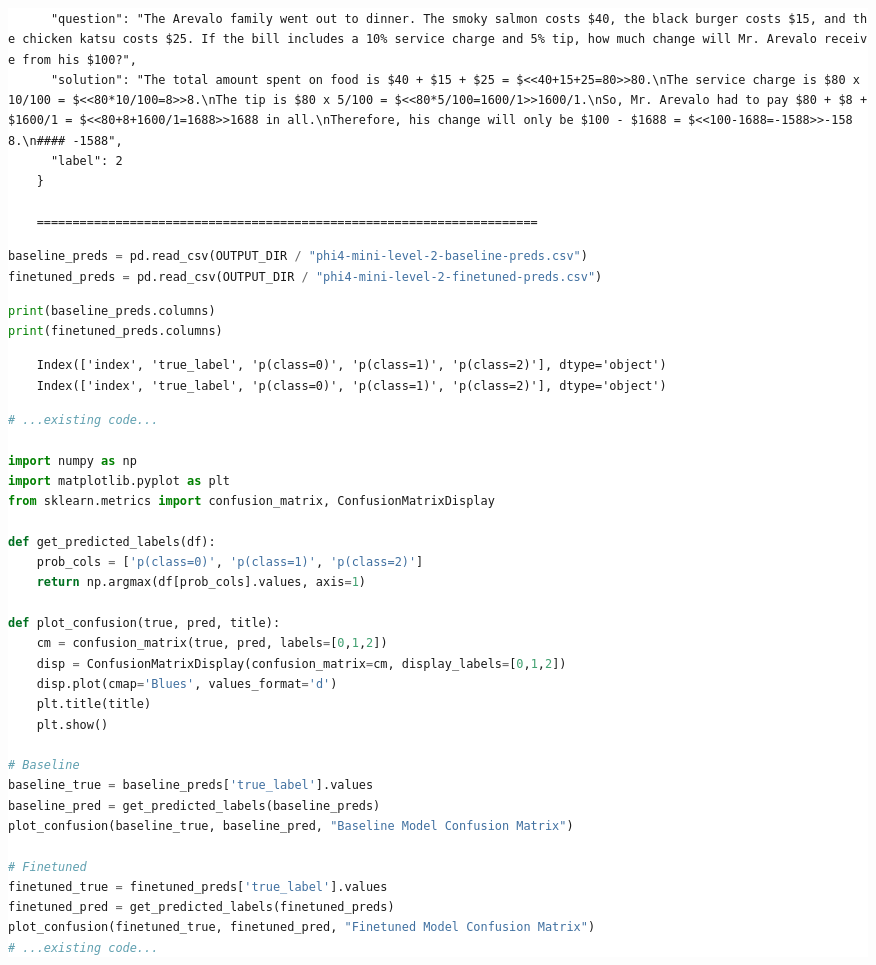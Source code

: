 ```text
      "question": "The Arevalo family went out to dinner. The smoky salmon costs $40, the black burger costs $15, and the chicken katsu costs $25. If the bill includes a 10% service charge and 5% tip, how much change will Mr. Arevalo receive from his $100?",
      "solution": "The total amount spent on food is $40 + $15 + $25 = $<<40+15+25=80>>80.\nThe service charge is $80 x 10/100 = $<<80*10/100=8>>8.\nThe tip is $80 x 5/100 = $<<80*5/100=1600/1>>1600/1.\nSo, Mr. Arevalo had to pay $80 + $8 + $1600/1 = $<<80+8+1600/1=1688>>1688 in all.\nTherefore, his change will only be $100 - $1688 = $<<100-1688=-1588>>-1588.\n#### -1588",
      "label": 2
    }
    
    ======================================================================
```

```python
baseline_preds = pd.read_csv(OUTPUT_DIR / "phi4-mini-level-2-baseline-preds.csv")
finetuned_preds = pd.read_csv(OUTPUT_DIR / "phi4-mini-level-2-finetuned-preds.csv")
```

```python
print(baseline_preds.columns)
print(finetuned_preds.columns)
```

```text
    Index(['index', 'true_label', 'p(class=0)', 'p(class=1)', 'p(class=2)'], dtype='object')
    Index(['index', 'true_label', 'p(class=0)', 'p(class=1)', 'p(class=2)'], dtype='object')
```

```python
# ...existing code...

import numpy as np
import matplotlib.pyplot as plt
from sklearn.metrics import confusion_matrix, ConfusionMatrixDisplay

def get_predicted_labels(df):
    prob_cols = ['p(class=0)', 'p(class=1)', 'p(class=2)']
    return np.argmax(df[prob_cols].values, axis=1)

def plot_confusion(true, pred, title):
    cm = confusion_matrix(true, pred, labels=[0,1,2])
    disp = ConfusionMatrixDisplay(confusion_matrix=cm, display_labels=[0,1,2])
    disp.plot(cmap='Blues', values_format='d')
    plt.title(title)
    plt.show()

# Baseline
baseline_true = baseline_preds['true_label'].values
baseline_pred = get_predicted_labels(baseline_preds)
plot_confusion(baseline_true, baseline_pred, "Baseline Model Confusion Matrix")

# Finetuned
finetuned_true = finetuned_preds['true_label'].values
finetuned_pred = get_predicted_labels(finetuned_preds)
plot_confusion(finetuned_true, finetuned_pred, "Finetuned Model Confusion Matrix")
# ...existing code...
```

